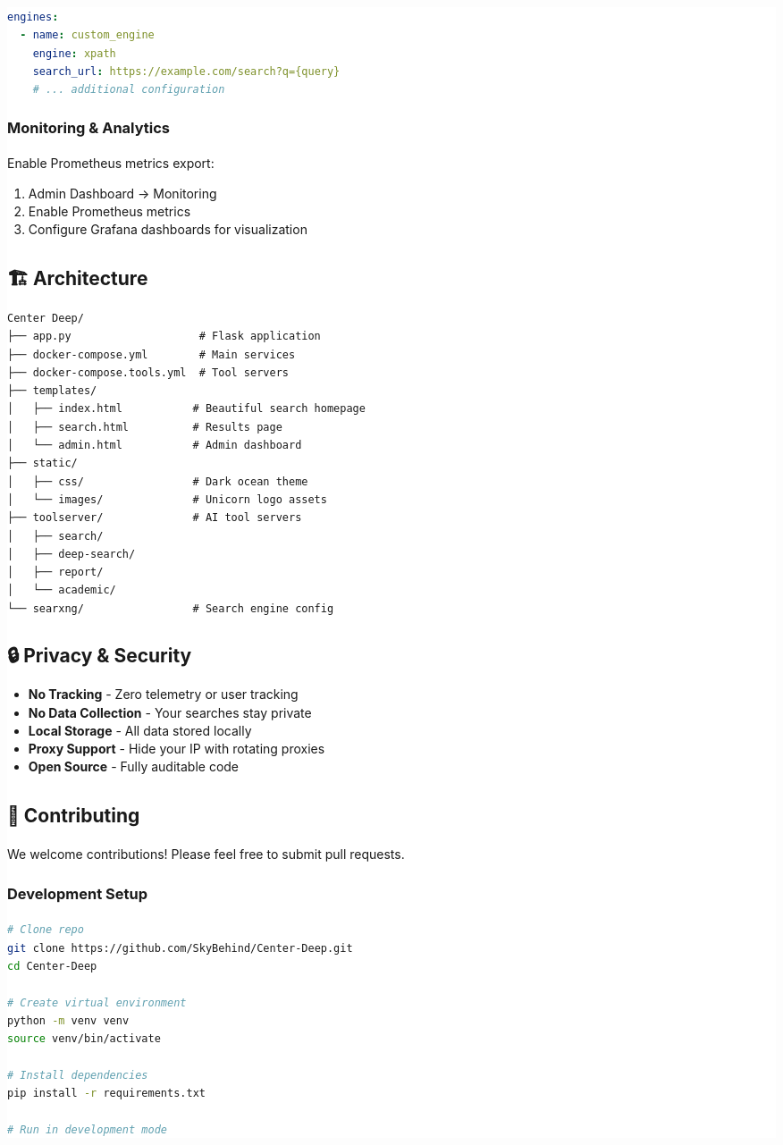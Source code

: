 ```yaml
engines:
  - name: custom_engine
    engine: xpath
    search_url: https://example.com/search?q={query}
    # ... additional configuration
```

### Monitoring & Analytics

Enable Prometheus metrics export:
1. Admin Dashboard → Monitoring
2. Enable Prometheus metrics
3. Configure Grafana dashboards for visualization

## 🏗️ Architecture

```
Center Deep/
├── app.py                    # Flask application
├── docker-compose.yml        # Main services
├── docker-compose.tools.yml  # Tool servers
├── templates/               
│   ├── index.html           # Beautiful search homepage
│   ├── search.html          # Results page
│   └── admin.html           # Admin dashboard
├── static/
│   ├── css/                 # Dark ocean theme
│   └── images/              # Unicorn logo assets
├── toolserver/              # AI tool servers
│   ├── search/
│   ├── deep-search/
│   ├── report/
│   └── academic/
└── searxng/                 # Search engine config
```

## 🔒 Privacy & Security

- **No Tracking** - Zero telemetry or user tracking
- **No Data Collection** - Your searches stay private
- **Local Storage** - All data stored locally
- **Proxy Support** - Hide your IP with rotating proxies
- **Open Source** - Fully auditable code

## 🤝 Contributing

We welcome contributions! Please feel free to submit pull requests.

### Development Setup

```bash
# Clone repo
git clone https://github.com/SkyBehind/Center-Deep.git
cd Center-Deep

# Create virtual environment
python -m venv venv
source venv/bin/activate

# Install dependencies
pip install -r requirements.txt

# Run in development mode
```